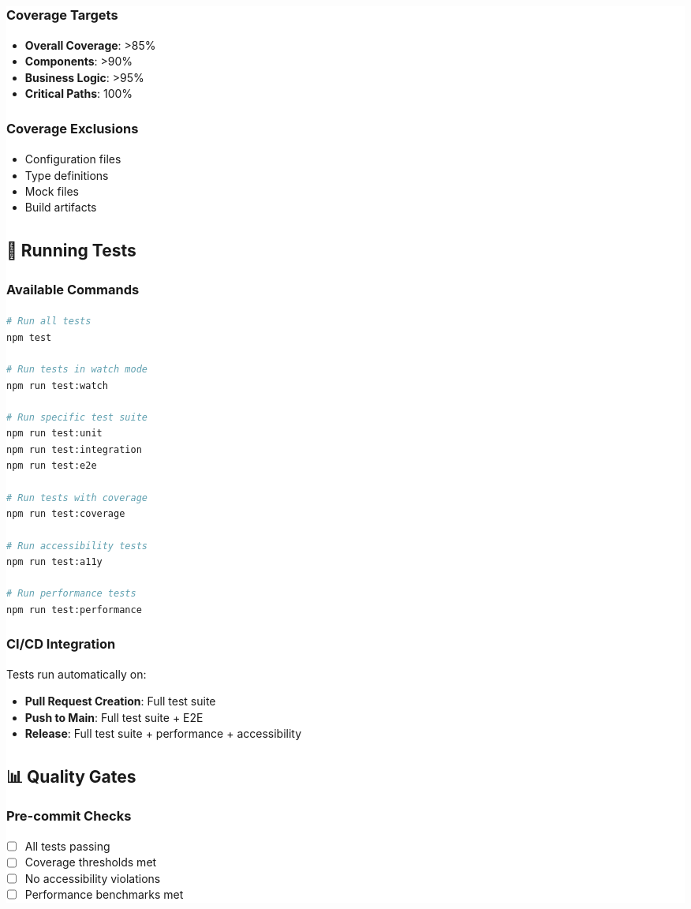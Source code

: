### Coverage Targets
- **Overall Coverage**: >85%
- **Components**: >90%
- **Business Logic**: >95%
- **Critical Paths**: 100%

### Coverage Exclusions
- Configuration files
- Type definitions
- Mock files
- Build artifacts

## 🚀 Running Tests

### Available Commands
```bash
# Run all tests
npm test

# Run tests in watch mode
npm run test:watch

# Run specific test suite
npm run test:unit
npm run test:integration
npm run test:e2e

# Run tests with coverage
npm run test:coverage

# Run accessibility tests
npm run test:a11y

# Run performance tests
npm run test:performance
```

### CI/CD Integration
Tests run automatically on:
- **Pull Request Creation**: Full test suite
- **Push to Main**: Full test suite + E2E
- **Release**: Full test suite + performance + accessibility

## 📊 Quality Gates

### Pre-commit Checks
- [ ] All tests passing
- [ ] Coverage thresholds met
- [ ] No accessibility violations
- [ ] Performance benchmarks met
